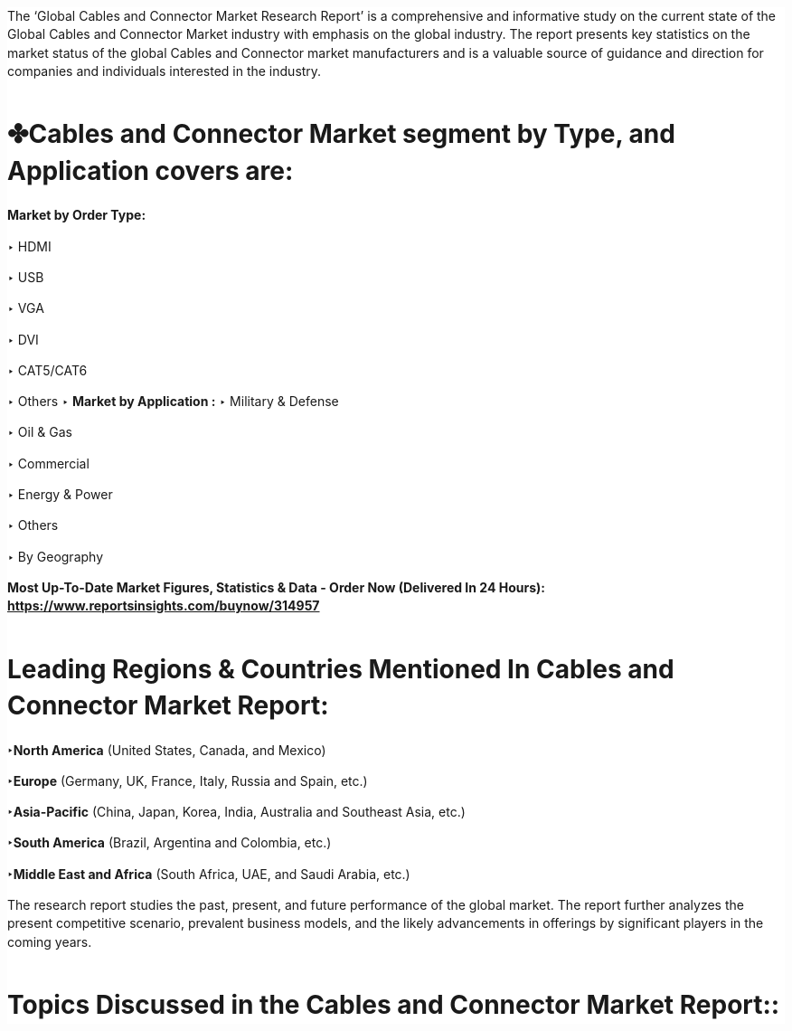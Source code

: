 The ‘Global Cables and Connector Market Research Report’ is a comprehensive and informative study on the current state of the Global Cables and Connector Market industry with emphasis on the global industry. The report presents key statistics on the market status of the global Cables and Connector market manufacturers and is a valuable source of guidance and direction for companies and individuals interested in the industry.

# <strong>✤Cables and Connector Market segment by Type, and Application covers are:</strong>

<strong>Market by Order Type: </strong>

‣ HDMI

‣ USB

‣ VGA

‣ DVI

‣ CAT5/CAT6

‣ Others
‣ 
<strong>Market by Application :</strong>
‣ Military & Defense

‣ Oil & Gas

‣ Commercial

‣ Energy & Power

‣ Others

‣ By Geography

<strong>Most Up-To-Date Market Figures, Statistics & Data - Order Now (Delivered In 24 Hours): <a href=https://www.reportsinsights.com/buynow/314957>https://www.reportsinsights.com/buynow/314957</a></strong>

# <strong>Leading Regions &amp; Countries Mentioned In Cables and Connector Market Report:</strong>

<strong>‣North America</strong> (United States, Canada, and Mexico)

<strong>‣Europe</strong> (Germany, UK, France, Italy, Russia and Spain, etc.)

<strong>‣Asia-Pacific</strong> (China, Japan, Korea, India, Australia and Southeast Asia, etc.)

<strong>‣South America</strong> (Brazil, Argentina and Colombia, etc.)

<strong>‣Middle East and Africa</strong> (South Africa, UAE, and Saudi Arabia, etc.)

The research report studies the past, present, and future performance of the global market. The report further analyzes the present competitive scenario, prevalent business models, and the likely advancements in offerings by significant players in the coming years.

# <strong>Topics Discussed in the Cables and Connector Market Report::</strong>
